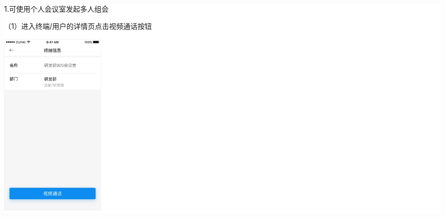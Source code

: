 

1.可使用个人会议室发起多人组会

（1）进入终端/用户的详情页点击视频通话按钮

<img src="../_image/App/image-20200210225249114.png" alt="image-20200210225249114" style="zoom:33%;div align=center" />

